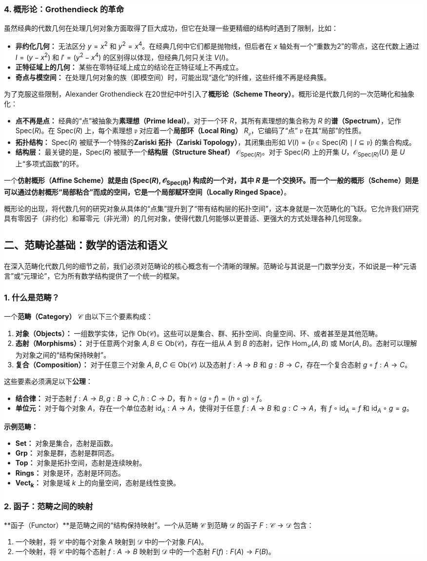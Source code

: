 ### 4. 概形论：Grothendieck 的革命

虽然经典的代数几何在处理几何对象方面取得了巨大成功，但它在处理一些更精细的结构时遇到了限制，比如：
*   **非约化几何：** 无法区分 $y=x^2$ 和 $y^2=x^4$。在经典几何中它们都是抛物线，但后者在 $x$ 轴处有一个“重数为2”的零点，这在代数上通过 $I=(y-x^2)$ 和 $I'=(y^2-x^4)$ 的区别得以体现，但经典几何只关注 $V(I)$。
*   **正特征域上的几何：** 某些在零特征域上成立的结论在正特征域上不再成立。
*   **奇点与模空间：** 在处理几何对象的族（即模空间）时，可能出现“退化”的纤维，这些纤维不再是经典簇。

为了克服这些限制，Alexander Grothendieck 在20世纪中叶引入了**概形论（Scheme Theory）**。概形论是代数几何的一次范畴化和抽象化：

*   **点不再是点：** 经典的“点”被抽象为**素理想（Prime Ideal）**。对于一个环 $R$，其所有素理想的集合称为 $R$ 的**谱（Spectrum）**，记作 $\text{Spec}(R)$。在 $\text{Spec}(R)$ 上，每个素理想 $\mathfrak{p}$ 对应着一个**局部环（Local Ring）** $R_{\mathfrak{p}}$，它编码了“点” $\mathfrak{p}$ 在其“局部”的性质。
*   **拓扑结构：** $\text{Spec}(R)$ 被赋予一个特殊的**Zariski 拓扑（Zariski Topology）**，其闭集由形如 $V(I) = \{ \mathfrak{p} \in \text{Spec}(R) \mid I \subseteq \mathfrak{p} \}$ 的集合构成。
*   **结构层：** 最关键的是，$\text{Spec}(R)$ 被赋予一个**结构层（Structure Sheaf）** $\mathcal{O}_{\text{Spec}(R)}$。对于 $\text{Spec}(R)$ 上的开集 $U$，$\mathcal{O}_{\text{Spec}(R)}(U)$ 是 $U$ 上“多项式函数”的环。

一个**仿射概形（Affine Scheme）**就是由 $( \text{Spec}(R), \mathcal{O}_{\text{Spec}(R)} )$ 构成的一个对，其中 $R$ 是一个交换环。而一个一般的**概形（Scheme）**则是可以通过仿射概形“局部粘合”而成的空间，它是一个**局部赋环空间（Locally Ringed Space）**。

概形论的出现，将代数几何的研究对象从具体的“点集”提升到了“带有结构层的拓扑空间”，这本身就是一次范畴化的飞跃。它允许我们研究具有零因子（非约化）和幂零元（非光滑）的几何对象，使得代数几何能够以更普适、更强大的方式处理各种几何现象。

## 二、范畴论基础：数学的语法和语义

在深入范畴化代数几何的细节之前，我们必须对范畴论的核心概念有一个清晰的理解。范畴论与其说是一门数学分支，不如说是一种“元语言”或“元理论”，它为所有数学结构提供了一个统一的框架。

### 1. 什么是范畴？

一个**范畴（Category）** $\mathcal{C}$ 由以下三个要素构成：
1.  **对象（Objects）：** 一组数学实体，记作 $\text{Ob}(\mathcal{C})$。这些可以是集合、群、拓扑空间、向量空间、环、或者甚至是其他范畴。
2.  **态射（Morphisms）：** 对于任意两个对象 $A, B \in \text{Ob}(\mathcal{C})$，存在一组从 $A$ 到 $B$ 的态射，记作 $\text{Hom}_{\mathcal{C}}(A, B)$ 或 $\text{Mor}(A, B)$。态射可以理解为对象之间的“结构保持映射”。
3.  **复合（Composition）：** 对于任意三个对象 $A, B, C \in \text{Ob}(\mathcal{C})$ 以及态射 $f: A \to B$ 和 $g: B \to C$，存在一个复合态射 $g \circ f: A \to C$。

这些要素必须满足以下**公理**：
*   **结合律：** 对于态射 $f: A \to B, g: B \to C, h: C \to D$，有 $h \circ (g \circ f) = (h \circ g) \circ f$。
*   **单位元：** 对于每个对象 $A$，存在一个单位态射 $\text{id}_A: A \to A$，使得对于任意 $f: A \to B$ 和 $g: C \to A$，有 $f \circ \text{id}_A = f$ 和 $\text{id}_A \circ g = g$。

**示例范畴：**
*   **Set：** 对象是集合，态射是函数。
*   **Grp：** 对象是群，态射是群同态。
*   **Top：** 对象是拓扑空间，态射是连续映射。
*   **Rings：** 对象是环，态射是环同态。
*   **Vect$_k$：** 对象是域 $k$ 上的向量空间，态射是线性变换。

### 2. 函子：范畴之间的映射

**函子（Functor）**是范畴之间的“结构保持映射”。一个从范畴 $\mathcal{C}$ 到范畴 $\mathcal{D}$ 的函子 $F: \mathcal{C} \to \mathcal{D}$ 包含：
1.  一个映射，将 $\mathcal{C}$ 中的每个对象 $A$ 映射到 $\mathcal{D}$ 中的一个对象 $F(A)$。
2.  一个映射，将 $\mathcal{C}$ 中的每个态射 $f: A \to B$ 映射到 $\mathcal{D}$ 中的一个态射 $F(f): F(A) \to F(B)$。
